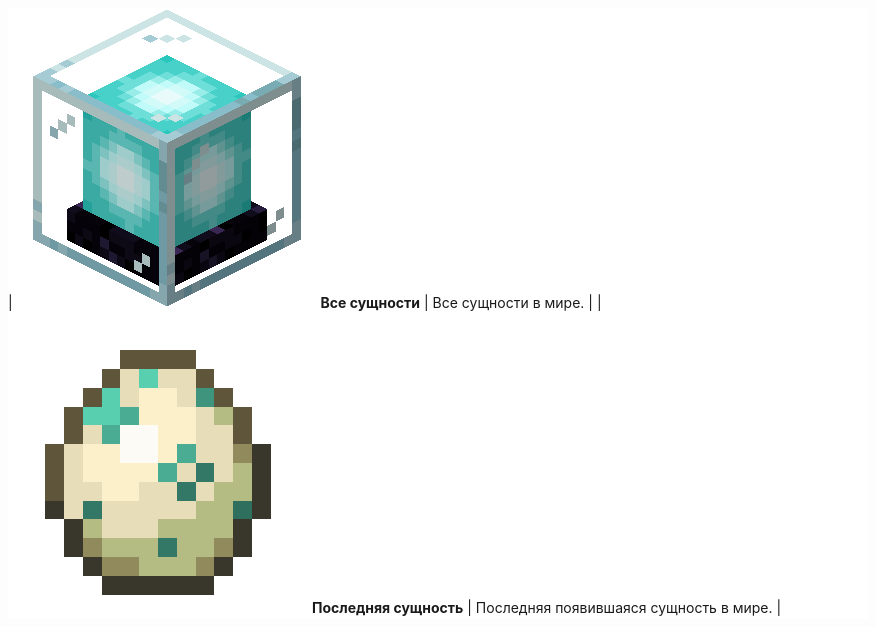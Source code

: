 | <img src="../../../.gitbook/assets/beacon.png" alt="" data-size="line"> **Все сущности**            | Все сущности в мире.                                                                                                                                     |
| <img src="../../../.gitbook/assets/turtle_egg.png" alt="" data-size="line"> **Последняя сущность**  | Последняя появившаяся сущность в мире.                                                                                                                   |

[^1]: * Учитывать
    * Не учитывать

[^2]: * Игнорировать
    * Не игнорировать

[^3]: * Игнорировать
    * Не игнорировать

[^4]: * Местоположение
    * Хитбокс

[^5]: * Пересекается
    * Содержит

[^6]: * Тип существа
    * Имя или UUID

[^7]: * Любой эффект
    * Все эффекты

[^8]: * Точное соответствие
    * Содержит
    * Начинается на
    * Заканчивается на

[^9]: * Появление из улья
    * От размножения
    * От постройки Железного голема
    * От постройки Снежного голема
    * От постройки Иссушителя
    * От команды
    * Вылечивание Жителя
    * Кастомная
    * Стандартная
    * Появление из Раздатчика
    * От утопления
    * Появление из яйца
    * Появление из Жемчуга Энда
    * После взрыва
    * От заморозки
    * От заражения Зомби

[^10]: * Пересекается